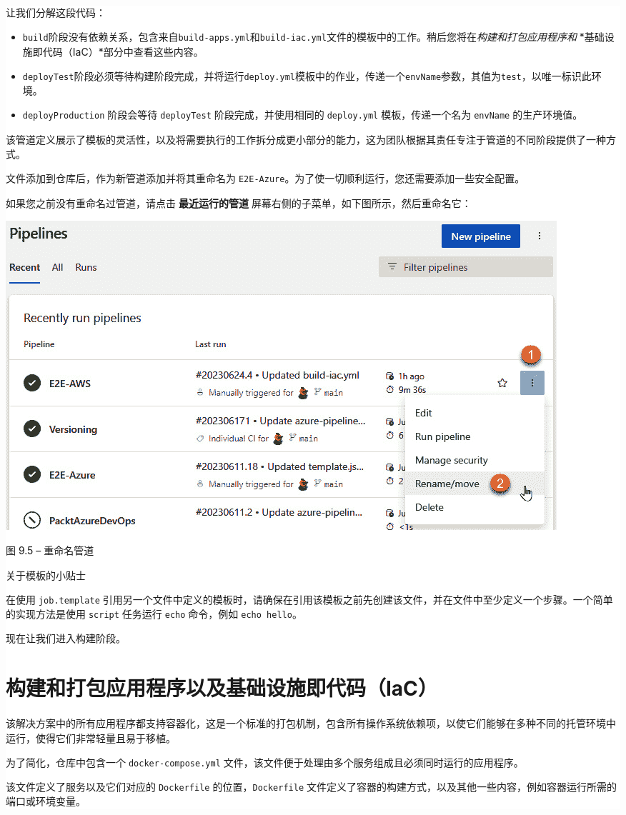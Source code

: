 让我们分解这段代码：

+   `build`阶段没有依赖关系，包含来自`build-apps.yml`和`build-iac.yml`文件的模板中的工作。稍后您将在*构建和打包应用程序和* *基础设施即代码（IaC）*部分中查看这些内容。

+   `deployTest`阶段必须等待构建阶段完成，并将运行`deploy.yml`模板中的作业，传递一个`envName`参数，其值为`test`，以唯一标识此环境。

+   `deployProduction` 阶段会等待 `deployTest` 阶段完成，并使用相同的 `deploy.yml` 模板，传递一个名为 `envName` 的生产环境值。

该管道定义展示了模板的灵活性，以及将需要执行的工作拆分成更小部分的能力，这为团队根据其责任专注于管道的不同阶段提供了一种方式。

文件添加到仓库后，作为新管道添加并将其重命名为 `E2E-Azure`。为了使一切顺利运行，您还需要添加一些安全配置。

如果您之前没有重命名过管道，请点击 **最近运行的管道** 屏幕右侧的子菜单，如下图所示，然后重命名它：

![图 9.5 – 重命名管道](img/B18875_09_5.jpg)

图 9.5 – 重命名管道

关于模板的小贴士

在使用 `job.template` 引用另一个文件中定义的模板时，请确保在引用该模板之前先创建该文件，并在文件中至少定义一个步骤。一个简单的实现方法是使用 `script` 任务运行 `echo` 命令，例如 `echo hello`。

现在让我们进入构建阶段。

# 构建和打包应用程序以及基础设施即代码（IaC）

该解决方案中的所有应用程序都支持容器化，这是一个标准的打包机制，包含所有操作系统依赖项，以使它们能够在多种不同的托管环境中运行，使得它们非常轻量且易于移植。

为了简化，仓库中包含一个 `docker-compose.yml` 文件，该文件便于处理由多个服务组成且必须同时运行的应用程序。

该文件定义了服务以及它们对应的 `Dockerfile` 的位置，`Dockerfile` 文件定义了容器的构建方式，以及其他一些内容，例如容器运行所需的端口或环境变量。
